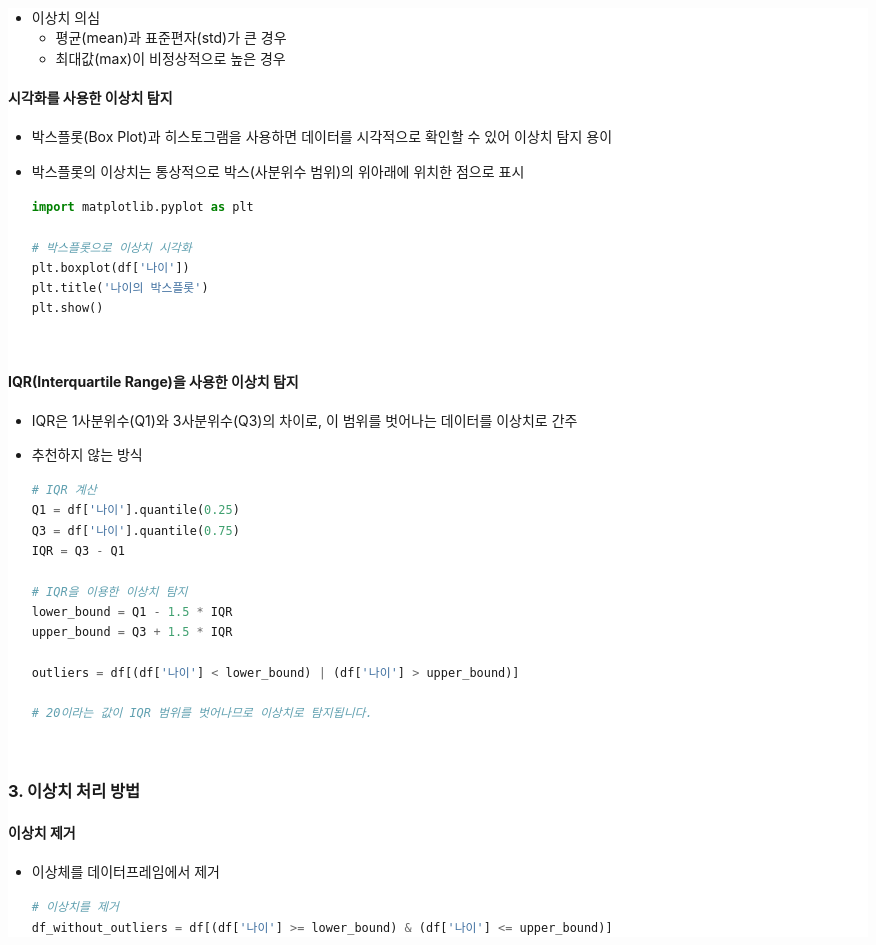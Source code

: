 - 이상치 의심
    - 평균(mean)과 표준편자(std)가 큰 경우
    - 최대값(max)이 비정상적으로 높은 경우

<h4> 시각화를 사용한 이상치 탐지 </h4>
    
- 박스플롯(Box Plot)과 히스토그램을 사용하면 데이터를 시각적으로 확인할 수 있어 이상치 탐지 용이
- 박스플롯의 이상치는 통상적으로 박스(사분위수 범위)의 위아래에 위치한 점으로 표시
    
    ```python
    import matplotlib.pyplot as plt
    
    # 박스플롯으로 이상치 시각화
    plt.boxplot(df['나이'])
    plt.title('나이의 박스플롯')
    plt.show()
    ```

<br>

<h4> IQR(Interquartile Range)을 사용한 이상치 탐지 </h4>

- IQR은 1사분위수(Q1)와 3사분위수(Q3)의 차이로, 이 범위를 벗어나는 데이터를 이상치로 간주
- 추천하지 않는 방식
    
    ```python
    # IQR 계산
    Q1 = df['나이'].quantile(0.25)
    Q3 = df['나이'].quantile(0.75)
    IQR = Q3 - Q1
    
    # IQR을 이용한 이상치 탐지
    lower_bound = Q1 - 1.5 * IQR
    upper_bound = Q3 + 1.5 * IQR
    
    outliers = df[(df['나이'] < lower_bound) | (df['나이'] > upper_bound)]
    
    # 20이라는 값이 IQR 범위를 벗어나므로 이상치로 탐지됩니다.
    ```

<br>

### 3. 이상치 처리 방법

<h4> 이상치 제거 </h4>

- 이상체를 데이터프레임에서 제거
    
    ```python
    # 이상치를 제거
    df_without_outliers = df[(df['나이'] >= lower_bound) & (df['나이'] <= upper_bound)]
    ```
    